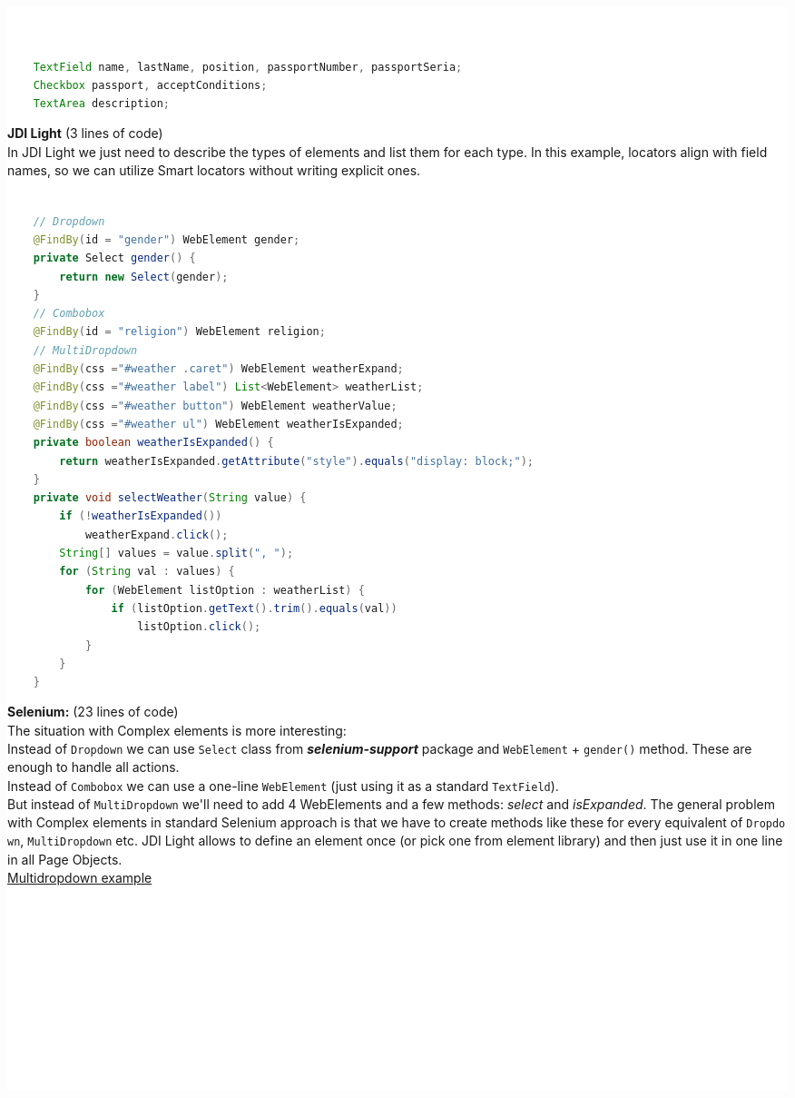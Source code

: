 <br/><br/>

```java
    TextField name, lastName, position, passportNumber, passportSeria;
    Checkbox passport, acceptConditions;
    TextArea description;
```
**JDI Light** (3 lines of code)<br/> 
In JDI Light we just need to describe the types of elements and list them for each type. In this example, locators align with field names, so we can utilize Smart locators without writing explicit ones.<br/><br/>

```java
    // Dropdown
    @FindBy(id = "gender") WebElement gender;
    private Select gender() { 
        return new Select(gender); 
    }
    // Combobox
    @FindBy(id = "religion") WebElement religion;
    // MultiDropdown
    @FindBy(css ="#weather .caret") WebElement weatherExpand;
    @FindBy(css ="#weather label") List<WebElement> weatherList;
    @FindBy(css ="#weather button") WebElement weatherValue;
    @FindBy(css ="#weather ul") WebElement weatherIsExpanded;
    private boolean weatherIsExpanded() {
        return weatherIsExpanded.getAttribute("style").equals("display: block;");
    }
    private void selectWeather(String value) {
        if (!weatherIsExpanded())
            weatherExpand.click();
        String[] values = value.split(", ");
        for (String val : values) {
            for (WebElement listOption : weatherList) {
                if (listOption.getText().trim().equals(val))
                    listOption.click();
            }
        }
    }
```
**Selenium:** (23 lines of code)<br/> 
The situation with Complex elements is more interesting: <br/>
Instead of `Dropdown` we can use `Select` class from ***selenium-support*** package and `WebElement` + `gender()` method. These are enough to handle all actions.<br/>
Instead of `Combobox` we can use a one-line `WebElement` (just using it as a standard `TextField`).<br/>
But instead of `MultiDropdown` we'll need to add 4 WebElements and a few methods: *select* and *isExpanded*.
The general problem with Complex elements in standard Selenium approach is that we have to create methods like these for every equivalent of `Dropdown`, `MultiDropdown` etc. JDI Light allows to define an element once (or pick one from element library) and then just use it in one line in all Page Objects.<br/>
<a href="https://github.com/jdi-tutorials/05-jdi-light-forms-selenium/blob/master/src/main/java/jdisite/elements/MultiDropdown.java" target="_blank">Multidropdown example</a><br/><br/><br/><br/><br/><br/><br/><br/><br/><br/><br/><br/>
